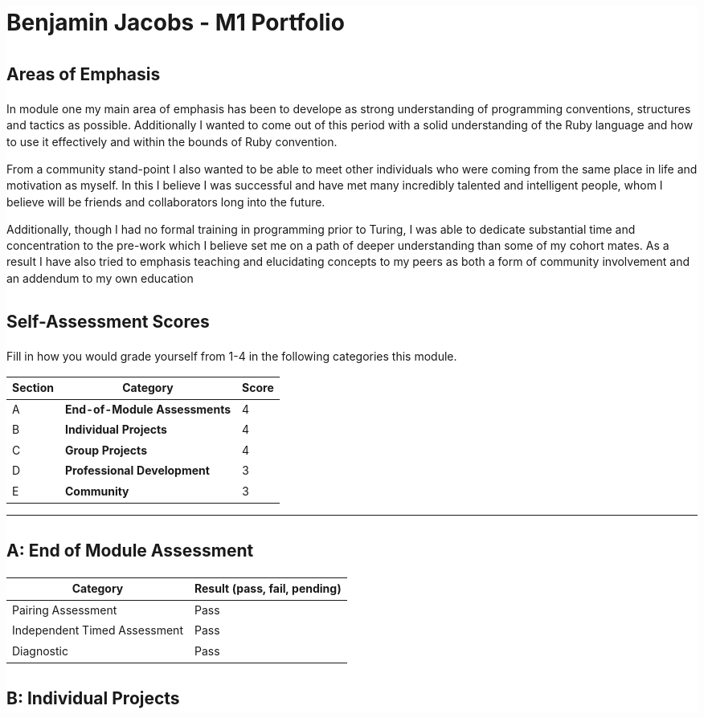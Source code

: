 # Benjamin Jacobs - M1 Portfolio

## Areas of Emphasis

In module one my main area of emphasis has been to develope as strong understanding of programming conventions, structures and tactics as possible. Additionally I wanted to come out of this period with a solid understanding of the Ruby language and how to use it effectively and within the bounds of Ruby convention.

From a community stand-point I also wanted to be able to meet other individuals who were coming from the same place in life and motivation as myself. In this I believe I was successful and have met many incredibly talented and intelligent people, whom I believe will be friends and collaborators long into the future.

Additionally, though I had no formal training in programming prior to Turing, I was able to dedicate substantial time and concentration to the pre-work which I believe set me
on a path of deeper understanding than some of my cohort mates. As a result I have also tried to emphasis teaching and elucidating concepts to my peers as both a form of community involvement and an addendum to my own education

## Self-Assessment Scores

Fill in how you would grade yourself from 1-4 in the following categories this module.

| Section | Category | Score |
| --- | --- | --- |
| A | **End-of-Module Assessments** | 4 |
| B | **Individual Projects** | 4 |
| C | **Group Projects** | 4 |
| D | **Professional Development** | 3 |
| E | **Community** | 3 |

------------------------------------------------

## A: End of Module Assessment

| Category | Result (pass, fail, pending) |
| ----- | --- |
| Pairing Assessment | Pass |
| Independent Timed Assessment | Pass |
| Diagnostic | Pass |


## B: Individual Projects
